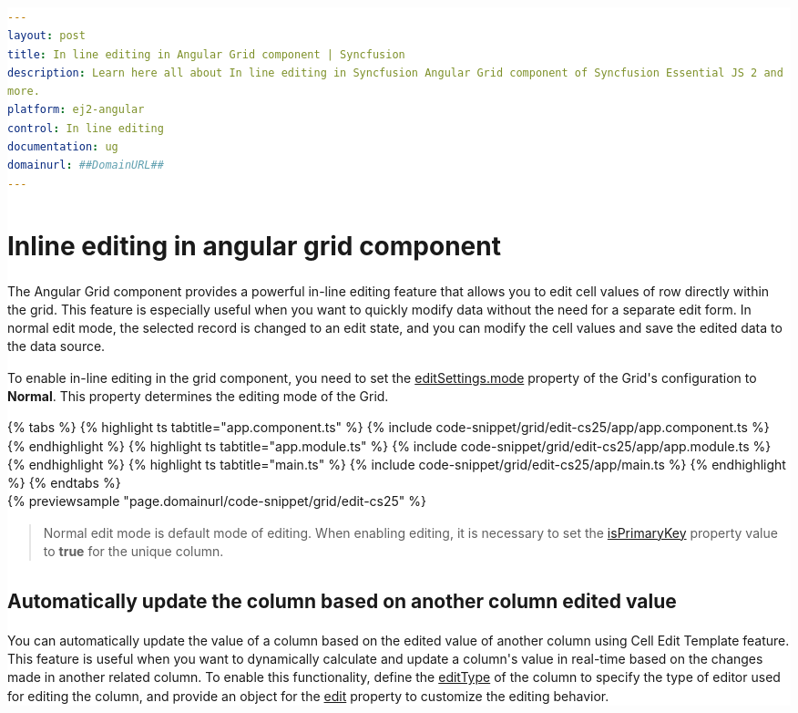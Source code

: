 ```yaml
---
layout: post
title: In line editing in Angular Grid component | Syncfusion
description: Learn here all about In line editing in Syncfusion Angular Grid component of Syncfusion Essential JS 2 and more.
platform: ej2-angular
control: In line editing 
documentation: ug
domainurl: ##DomainURL##
---
```


# Inline editing in angular grid component

The Angular Grid component provides a powerful in-line editing feature that allows you to edit cell values of row directly within the grid. This feature is especially useful when you want to quickly modify data without the need for a separate edit form. In normal edit mode, the selected record is changed to an edit state, and you can modify the cell values and save the edited data to the data source.

To enable in-line editing in the grid component, you need to set the [editSettings.mode](https://ej2.syncfusion.com/angular/documentation/api/grid/editSettings/#mode) property of the Grid's configuration to **Normal**. This property determines the editing mode of the Grid.


{% tabs %}
{% highlight ts tabtitle="app.component.ts" %}
{% include code-snippet/grid/edit-cs25/app/app.component.ts %}
{% endhighlight %}
{% highlight ts tabtitle="app.module.ts" %}
{% include code-snippet/grid/edit-cs25/app/app.module.ts %}
{% endhighlight %}
{% highlight ts tabtitle="main.ts" %}
{% include code-snippet/grid/edit-cs25/app/main.ts %}
{% endhighlight %}
{% endtabs %}  
{% previewsample "page.domainurl/code-snippet/grid/edit-cs25" %}

> Normal edit mode is default mode of editing.
> When enabling editing, it is necessary to set the [isPrimaryKey](https://helpej2.syncfusion.com/angular/documentation/api/grid/columnModel/#isprimarykey) property value to **true** for the unique column.

## Automatically update the column based on another column edited value

You can automatically update the value of a column based on the edited value of another column using Cell Edit Template feature. This feature is useful when you want to dynamically calculate and update a column's value in real-time based on the changes made in another related column. To enable this functionality, define the [editType](https://helpej2.syncfusion.com/angular/documentation/api/grid/columnModel/#edittype) of the column to specify the type of editor used for editing the column, and provide an object for the [edit](https://helpej2.syncfusion.com/angular/documentation/api/grid/columnModel/#edit) property to customize the editing behavior. 
